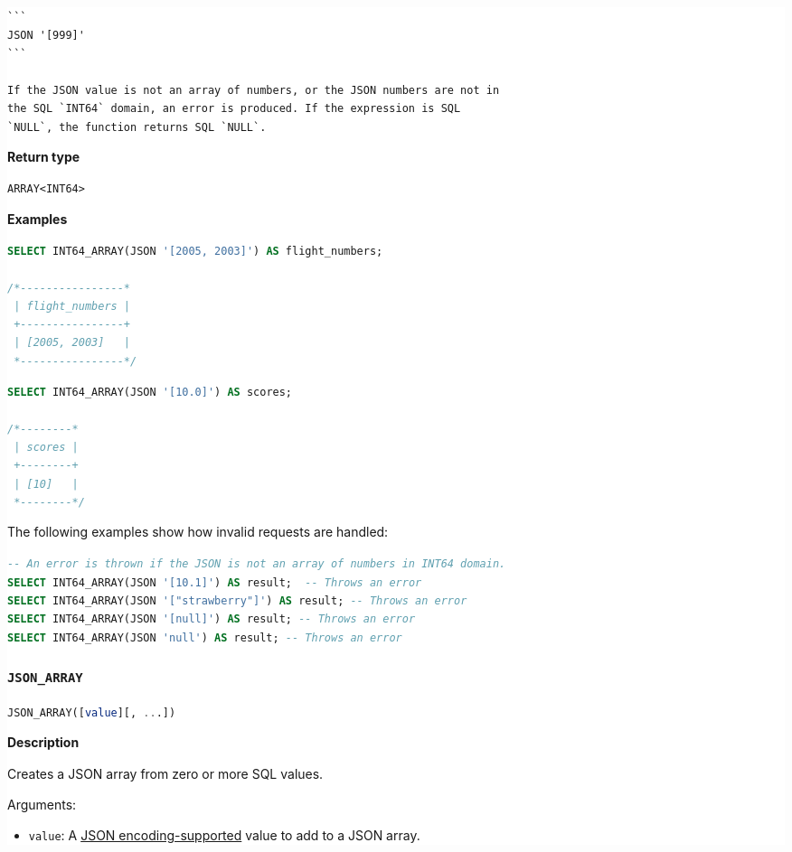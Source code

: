     ```
    JSON '[999]'
    ```

    If the JSON value is not an array of numbers, or the JSON numbers are not in
    the SQL `INT64` domain, an error is produced. If the expression is SQL
    `NULL`, the function returns SQL `NULL`.

**Return type**

`ARRAY<INT64>`

**Examples**

```sql
SELECT INT64_ARRAY(JSON '[2005, 2003]') AS flight_numbers;

/*----------------*
 | flight_numbers |
 +----------------+
 | [2005, 2003]   |
 *----------------*/
```

```sql
SELECT INT64_ARRAY(JSON '[10.0]') AS scores;

/*--------*
 | scores |
 +--------+
 | [10]   |
 *--------*/
```

The following examples show how invalid requests are handled:

```sql
-- An error is thrown if the JSON is not an array of numbers in INT64 domain.
SELECT INT64_ARRAY(JSON '[10.1]') AS result;  -- Throws an error
SELECT INT64_ARRAY(JSON '["strawberry"]') AS result; -- Throws an error
SELECT INT64_ARRAY(JSON '[null]') AS result; -- Throws an error
SELECT INT64_ARRAY(JSON 'null') AS result; -- Throws an error
```

### `JSON_ARRAY`

```sql
JSON_ARRAY([value][, ...])
```

**Description**

Creates a JSON array from zero or more SQL values.

Arguments:

+   `value`: A [JSON encoding-supported][json-encodings] value to add
    to a JSON array.


[json-query]: #json_query
[JSONPath-format]: #JSONPath_format
[differences-json-and-string]: #differences_json_and_string
[json-value]: #json_value
[JSONPath-format]: #JSONPath_format
[differences-json-and-string]: #differences_json_and_string
[json-encodings]: #json_encodings
[JSONPath-format]: #JSONPath_format
[differences-json-and-string]: #differences_json_and_string
[JSONPath-format]: #JSONPath_format
[differences-json-and-string]: #differences_json_and_string
[JSONPath-format]: #JSONPath_format
[differences-json-and-string]: #differences_json_and_string
[JSONPath-format]: #JSONPath_format
[differences-json-and-string]: #differences_json_and_string